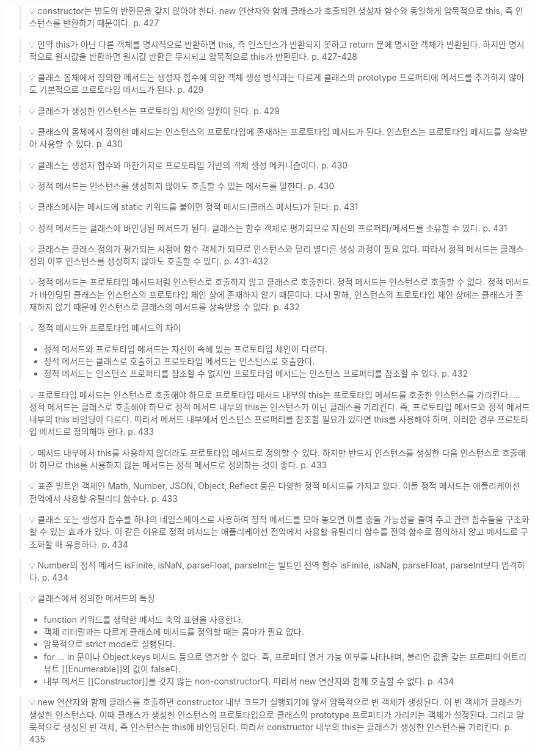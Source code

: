 > 💡 constructor는 별도의 반환문을 갖지 않아야 한다. new 연산자와 함께 클래스가 호출되면 생성자 함수와 동일하게 암묵적으로 this, 즉 인스턴스를 반환하기 때문이다. p. 427

> 💡 만약 this가 아닌 다른 객체를 명시적으로 반환하면 this, 즉 인스턴스가 반환되지 못하고 return 문에 명시한 객체가 반환된다. 하지만 명시적으로 원시값을 반환하면 원시값 반환은 무시되고 암묵적으로 this가 반환된다. p. 427-428

> 💡 클래스 몸체에서 정의한 메서드는 생성자 함수에 의한 객체 생성 방식과는 다르게 클래스의 prototype 프로퍼티에 메서드를 추가하지 않아도 기본적으로 프로토타입 메서드가 된다. p. 429

> 💡 클래스가 생성한 인스턴스는 프로토타입 체인의 일원이 된다. p. 429

> 💡 클래스의 몸체에서 정의한 메서드는 인스턴스의 프로토타입에 존재하는 프로토타입 메서드가 된다. 인스턴스는 프로토타입 메서드를 상속받아 사용할 수 있다. p. 430

> 💡 클래스는 생성자 함수와 마찬가지로 프로토타입 기반의 객체 생성 메커니즘이다. p. 430

> 💡 정적 메서드는 인스턴스를 생성하지 않아도 호출할 수 있는 메서드를 말한다. p. 430

> 💡 클래스에서는 메서드에 static 키워드를 붙이면 정적 메서드(클래스 메서드)가 된다. p. 431

> 💡 정적 메서드는 클래스에 바인딩된 메서드가 된다. 클래스는 함수 객체로 평가되므로 자신의 프로퍼티/메서드를 소유할 수 있다. p. 431

> 💡 클래스는 클래스 정의가 평가되는 시점에 함수 객체가 되므로 인스턴스와 달리 별다른 생성 과정이 필요 없다. 따라서 정적 메서드는 클래스 정의 이후 인스턴스를 생성하지 않아도 호출할 수 있다. p. 431-432

> 💡 정적 메서드는 프로토타입 메서드처럼 인스턴스로 호출하지 않고 클래스로 호출한다. 정적 메서드는 인스턴스로 호출할 수 없다. 정적 메서드가 바인딩된 클래스는 인스턴스의 프로토타입 체인 상에 존재하지 않기 때문이다. 다시 말해, 인스턴스의 프로토타입 체인 상에는 클래스가 존재하지 않기 때문에 인스턴스로 클래스의 메서드를 상속받을 수 없다. p. 432

> 💡 정적 메서드와 프로토타입 메서드의 차이
>
> - 정적 메서드와 프로토타입 메서드는 자신이 속해 있는 프로토타입 체인이 다르다.
> - 정적 메서드는 클래스로 호출하고 프로토타입 메서드는 인스턴스로 호출한다.
> - 정적 메서드는 인스턴스 프로퍼티를 참조할 수 없지만 프로토타입 메서드는 인스턴스 프로퍼티를 참조할 수 있다. p. 432

> 💡 프로토타입 메서드는 인스턴스로 호출해야 하므로 프로토타입 메서드 내부의 this는 프로토타입 메서드를 호출한 인스턴스를 가리킨다. … 정적 메서드는 클래스로 호출해야 하므로 정적 메서드 내부의 this는 인스턴스가 아닌 클래스를 가리킨다. 즉, 프로토타입 메서드와 정적 메서드 내부의 this 바인딩이 다르다. 따라서 메서드 내부에서 인스턴스 프로퍼티를 참조할 필요가 있다면 this를 사용해야 하며, 이러한 경우 프로토타입 메서드로 정의해야 한다. p. 433

> 💡 메서드 내부에서 this를 사용하지 않더라도 프로토타입 메서드로 정의할 수 있다. 하지만 반드시 인스턴스를 생성한 다음 인스턴스로 호출해야 하므로 this를 사용하지 않는 메서드는 정적 메서드로 정의하는 것이 좋다. p. 433

> 💡 표준 빌트인 객체인 Math, Number, JSON, Object, Reflect 등은 다양한 정적 메서드를 가지고 있다. 이들 정적 메서드는 애플리케이션 전역에서 사용할 유틸리티 함수다. p. 433

> 💡 클래스 또는 생성자 함수를 하나의 네임스페이스로 사용하여 정적 메서드를 모아 놓으면 이름 충돌 가능성을 줄여 주고 관련 함수들을 구조화할 수 있는 효과가 있다. 이 같은 이유로 정적 메서드는 애플리케이션 전역에서 사용할 유틸리티 함수를 전역 함수로 정의하지 않고 메서드로 구조화할 때 유용하다. p. 434

> 💡 Number의 정적 메서드 isFinite, isNaN, parseFloat, parseInt는 빌트인 전역 함수 isFinite, isNaN, parseFloat, parseInt보다 엄격하다. p. 434

> 💡 클래스에서 정의한 메서드의 특징
>
> - function 키워드를 생략한 메서드 축약 표현을 사용한다.
> - 객체 리터럴과는 다르게 클래스에 메서드를 정의할 때는 콤마가 필요 없다.
> - 암묵적으로 strict mode로 실행된다.
> - for … in 문이나 Object.keys 메서드 등으로 열거할 수 없다. 즉, 프로퍼티 열거 가능 여부를 나타내며, 불리언 값을 갖는 프로퍼티 어트리뷰트 [[Enumerable]]의 값이 false다.
> - 내부 메서드 [[Constructor]]를 갖지 않는 non-constructor다. 따라서 new 연산자와 함께 호출할 수 없다. p. 434

> 💡 new 연산자와 함께 클래스를 호출하면 constructor 내부 코드가 실행되기에 앞서 암묵적으로 빈 객체가 생성된다. 이 빈 객체가 클래스가 생성한 인스턴스다. 이때 클래스가 생성한 인스턴스의 프로토타입으로 클래스의 prototype 프로퍼티가 가리키는 객체가 설정된다. 그리고 암묵적으로 생성된 빈 객체, 즉 인스턴스는 this에 바인딩된다. 따라서 constructor 내부의 this는 클래스가 생성한 인스턴스를 가리킨다. p. 435
